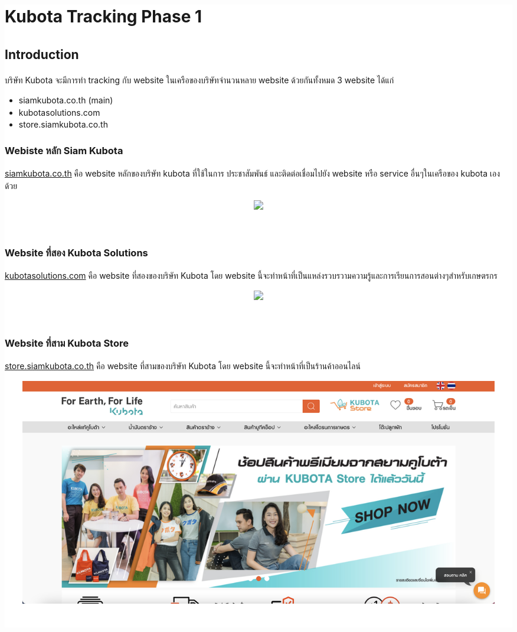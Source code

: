 # Kubota Tracking Phase 1

## Introduction

บริษัท Kubota จะมีการทำ tracking กับ website ในเครือของบริษัทจำนวนหลาย website ด้วยกันทั้งหมด 3 website ได้แก่
- siamkubota.co.th (main)
- kubotasolutions.com
- store.siamkubota.co.th

### Webiste หลัก Siam Kubota 

[siamkubota.co.th](https://www.siamkubota.co.th/) คือ website หลักของบริษัท kubota ที่ใช้ในการ ประชาสัมพันธ์ และติดต่อเชื่อมไปยัง website หรือ service อื่นๆในเครือของ kubota เองด้วย

<p align="center">
  <img src="images/1_siamkubota_site.png" width="800px" />
</p>
<br/>

### Website ที่สอง Kubota Solutions

[kubotasolutions.com](https://www.kubotasolutions.com/index.php) คือ website ที่สองของบริษัท Kubota โดย website นี้จะทำหน้าที่เป็นแหล่งรวบรวามความรู้และการเรียนการสอนต่างๆสำหรับเกษตรกร

<p align="center">
  <img src="images/2_kubotasolutions_site.png" width="800px" />
</p>
<br/>

### Website ที่สาม Kubota Store

[store.siamkubota.co.th](https://store.siamkubota.co.th/) คือ website ที่สามของบริษัท Kubota โดย website นี้จะทำหน้าที่เป็นร้านค้าออนไลน์

<p align="center">
  <img src="images/3_storekubota_site.png" width="800px" />
</p>
<br/>
